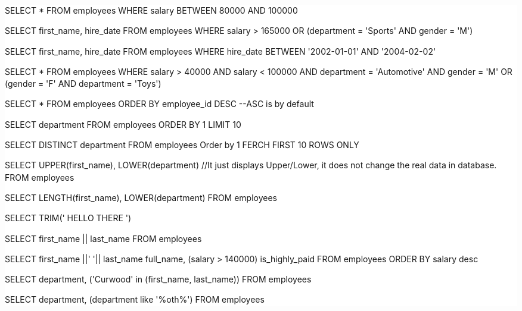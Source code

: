 SELECT *
FROM employees
WHERE salary BETWEEN 80000 AND 100000

SELECT first_name, hire_date
FROM employees
WHERE salary > 165000
OR (department = 'Sports' AND gender = 'M')

SELECT first_name, hire_date
FROM employees
WHERE hire_date BETWEEN '2002-01-01' AND '2004-02-02'

SELECT * 
FROM employees
WHERE salary > 40000
AND salary < 100000
AND department = 'Automotive'
AND gender = 'M'
OR (gender = 'F' AND department = 'Toys')

SELECT *
FROM employees
ORDER BY employee_id DESC
--ASC is by default

SELECT department
FROM employees
ORDER BY 1
LIMIT 10

SELECT DISTINCT department
FROM employees
Order by 1
FERCH FIRST 10 ROWS ONLY

SELECT UPPER(first_name), LOWER(department)  //It just displays Upper/Lower, it does not change the real data in database.
FROM employees

SELECT LENGTH(first_name), LOWER(department)
FROM employees

SELECT TRIM('  HELLO THERE  ')

SELECT first_name || last_name
FROM employees

SELECT first_name ||' '|| last_name full_name, (salary > 140000) is_highly_paid
FROM employees
ORDER BY salary desc

SELECT department, ('Curwood' in (first_name, last_name))
FROM employees

SELECT department, (department like '%oth%')
FROM employees
